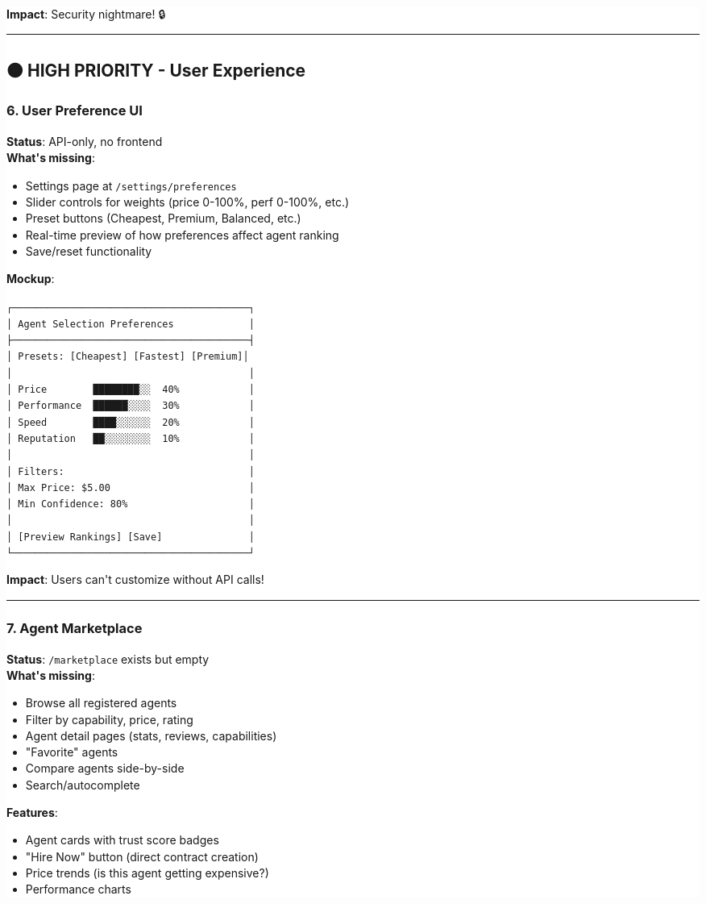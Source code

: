 **Impact**: Security nightmare! 🔒

---

## 🟠 HIGH PRIORITY - User Experience

### 6. **User Preference UI**
**Status**: API-only, no frontend  
**What's missing**:
- Settings page at `/settings/preferences`
- Slider controls for weights (price 0-100%, perf 0-100%, etc.)
- Preset buttons (Cheapest, Premium, Balanced, etc.)
- Real-time preview of how preferences affect agent ranking
- Save/reset functionality

**Mockup**:
```
┌─────────────────────────────────────────┐
│ Agent Selection Preferences             │
├─────────────────────────────────────────┤
│ Presets: [Cheapest] [Fastest] [Premium]│
│                                         │
│ Price        ████████░░  40%            │
│ Performance  ██████░░░░  30%            │
│ Speed        ████░░░░░░  20%            │
│ Reputation   ██░░░░░░░░  10%            │
│                                         │
│ Filters:                                │
│ Max Price: $5.00                        │
│ Min Confidence: 80%                     │
│                                         │
│ [Preview Rankings] [Save]               │
└─────────────────────────────────────────┘
```

**Impact**: Users can't customize without API calls!

---

### 7. **Agent Marketplace**
**Status**: `/marketplace` exists but empty  
**What's missing**:
- Browse all registered agents
- Filter by capability, price, rating
- Agent detail pages (stats, reviews, capabilities)
- "Favorite" agents
- Compare agents side-by-side
- Search/autocomplete

**Features**:
- Agent cards with trust score badges
- "Hire Now" button (direct contract creation)
- Price trends (is this agent getting expensive?)
- Performance charts

